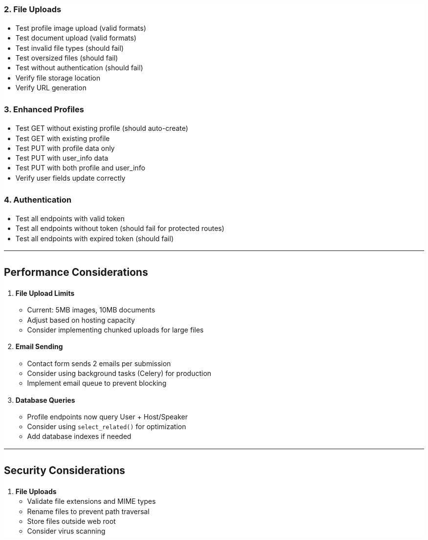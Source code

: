 ### 2. File Uploads
- Test profile image upload (valid formats)
- Test document upload (valid formats)
- Test invalid file types (should fail)
- Test oversized files (should fail)
- Test without authentication (should fail)
- Verify file storage location
- Verify URL generation

### 3. Enhanced Profiles
- Test GET without existing profile (should auto-create)
- Test GET with existing profile
- Test PUT with profile data only
- Test PUT with user_info data
- Test PUT with both profile and user_info
- Verify user fields update correctly

### 4. Authentication
- Test all endpoints with valid token
- Test all endpoints without token (should fail for protected routes)
- Test all endpoints with expired token (should fail)

---

## Performance Considerations

1. **File Upload Limits**
   - Current: 5MB images, 10MB documents
   - Adjust based on hosting capacity
   - Consider implementing chunked uploads for large files

2. **Email Sending**
   - Contact form sends 2 emails per submission
   - Consider using background tasks (Celery) for production
   - Implement email queue to prevent blocking

3. **Database Queries**
   - Profile endpoints now query User + Host/Speaker
   - Consider using `select_related()` for optimization
   - Add database indexes if needed

---

## Security Considerations

1. **File Uploads**
   - Validate file extensions and MIME types
   - Rename files to prevent path traversal
   - Store files outside web root
   - Consider virus scanning
